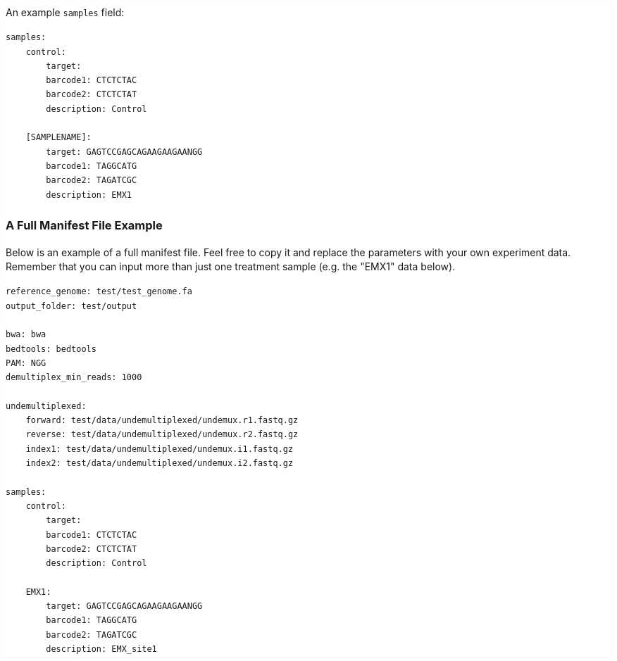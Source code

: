 An example `samples` field:

```
samples:
    control:
        target:
        barcode1: CTCTCTAC
        barcode2: CTCTCTAT
        description: Control

    [SAMPLENAME]:
        target: GAGTCCGAGCAGAAGAAGAANGG
        barcode1: TAGGCATG
        barcode2: TAGATCGC
        description: EMX1
```

### A Full Manifest File Example<a name="manifest_example"></a>

Below is an example of a full manifest file. Feel free to copy it and replace the parameters with your own experiment data. Remember that you can input more than just one treatment sample (e.g. the "EMX1" data below).

```
reference_genome: test/test_genome.fa
output_folder: test/output

bwa: bwa
bedtools: bedtools
PAM: NGG
demultiplex_min_reads: 1000

undemultiplexed:
    forward: test/data/undemultiplexed/undemux.r1.fastq.gz
    reverse: test/data/undemultiplexed/undemux.r2.fastq.gz
    index1: test/data/undemultiplexed/undemux.i1.fastq.gz
    index2: test/data/undemultiplexed/undemux.i2.fastq.gz

samples:
    control:
        target:  
        barcode1: CTCTCTAC
        barcode2: CTCTCTAT
        description: Control

    EMX1:
        target: GAGTCCGAGCAGAAGAAGAANGG
        barcode1: TAGGCATG
        barcode2: TAGATCGC
        description: EMX_site1

```


[version-shield]: https://img.shields.io/conda/v/tsailabsj/guide_seq.svg
[version-url]: https://anaconda.org/tsailabSJ/guide_seq
[python-shield]: https://img.shields.io/pypi/pyversions/guide_seq.svg
[python-url]: https://pypi.python.org/pypi/guide_seq
[platform-shield]: https://img.shields.io/badge/Platforms-linux--64,osx--64,linux--32-orange.svg?style=flat-square